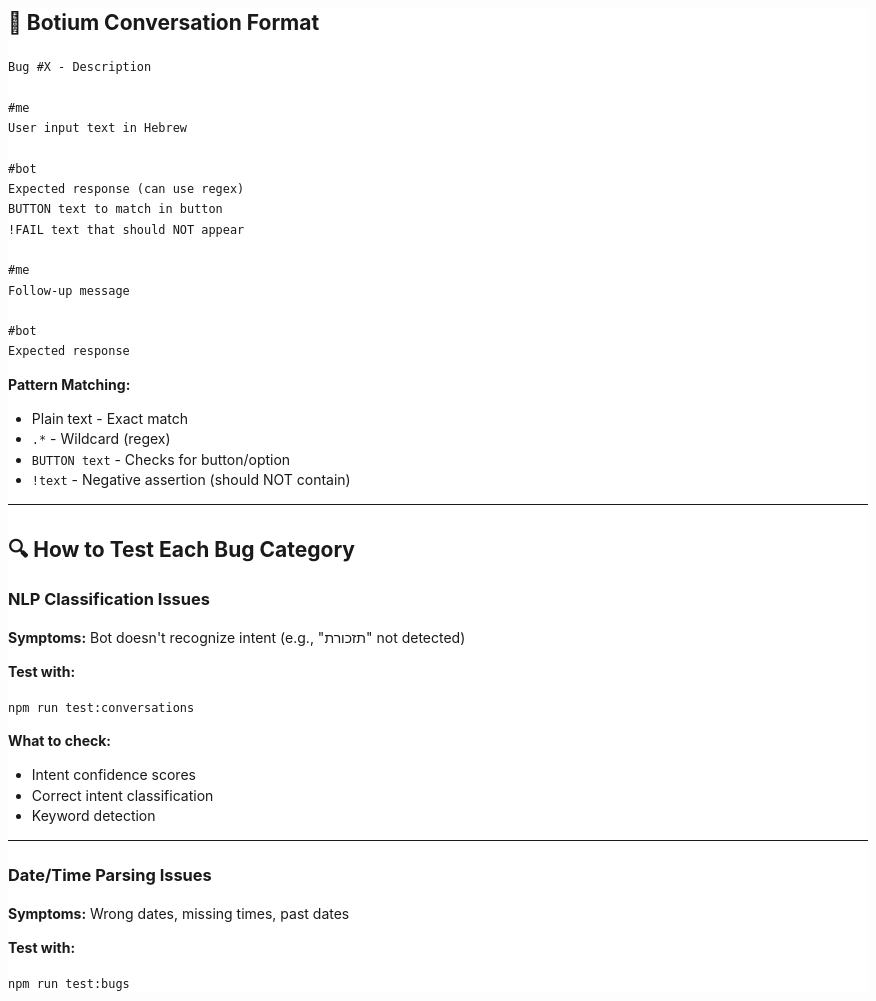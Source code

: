 ## 📝 Botium Conversation Format

```
Bug #X - Description

#me
User input text in Hebrew

#bot
Expected response (can use regex)
BUTTON text to match in button
!FAIL text that should NOT appear

#me
Follow-up message

#bot
Expected response
```

**Pattern Matching:**
- Plain text - Exact match
- `.*` - Wildcard (regex)
- `BUTTON text` - Checks for button/option
- `!text` - Negative assertion (should NOT contain)

---

## 🔍 How to Test Each Bug Category

### NLP Classification Issues
**Symptoms:** Bot doesn't recognize intent (e.g., "תזכורת" not detected)

**Test with:**
```bash
npm run test:conversations
```

**What to check:**
- Intent confidence scores
- Correct intent classification
- Keyword detection

---

### Date/Time Parsing Issues
**Symptoms:** Wrong dates, missing times, past dates

**Test with:**
```bash
npm run test:bugs
```
